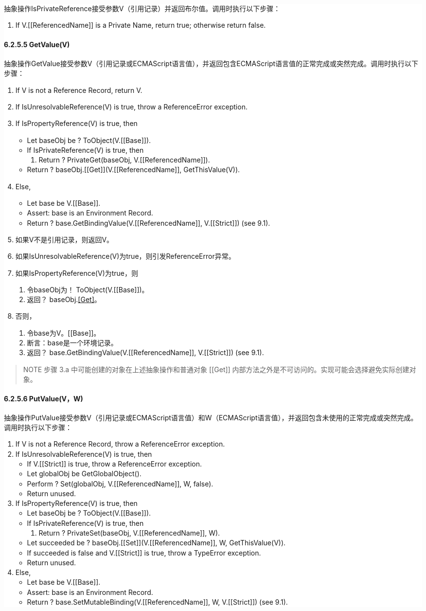 抽象操作IsPrivateReference接受参数V（引用记录）并返回布尔值。调用时执行以下步骤：

1. If V.[[ReferencedName]] is a Private Name, return true; otherwise return false.

#### 6.2.5.5 GetValue(V)

抽象操作GetValue接受参数V（引用记录或ECMAScript语言值），并返回包含ECMAScript语言值的正常完成或突然完成。调用时执行以下步骤：

1. If V is not a Reference Record, return V.
2. If IsUnresolvableReference(V) is true, throw a ReferenceError exception.
3. If IsPropertyReference(V) is true, then
    - Let baseObj be ? ToObject(V.[[Base]]).
    - If IsPrivateReference(V) is true, then
        1. Return ? PrivateGet(baseObj, V.[[ReferencedName]]).
    - Return ? baseObj.[[Get]](V.[[ReferencedName]], GetThisValue(V)).
4. Else,
    - Let base be V.[[Base]].
    - Assert: base is an Environment Record.
    - Return ? base.GetBindingValue(V.[[ReferencedName]], V.[[Strict]]) (see 9.1).


1. 如果V不是引用记录，则返回V。
2. 如果IsUnresolvableReference(V)为true，则引发ReferenceError异常。
3. 如果IsPropertyReference(V)为true，则
    1. 令baseObj为！ ToObject(V.[[Base]])。
    2. 返回？ baseObj.[[Get]](V.[[ReferencedName]]，GetThisValue(V))。
4. 否则，
    1. 令base为V。[[Base]]。
    2. 断言：base是一个环境记录。
    3. 返回？ base.GetBindingValue(V.[[ReferencedName]], V.[[Strict]]) (see 9.1).

>NOTE 步骤 3.a 中可能创建的对象在上述抽象操作和普通对象 [[Get]] 内部方法之外是不可访问的。实现可能会选择避免实际创建对象。

#### 6.2.5.6 PutValue(V，W)

抽象操作PutValue接受参数V（引用记录或ECMAScript语言值）和W（ECMAScript语言值），并返回包含未使用的正常完成或突然完成。调用时执行以下步骤：

1. If V is not a Reference Record, throw a ReferenceError exception.
2. If IsUnresolvableReference(V) is true, then
    - If V.[[Strict]] is true, throw a ReferenceError exception.
    - Let globalObj be GetGlobalObject().
    - Perform ? Set(globalObj, V.[[ReferencedName]], W, false).
    - Return unused.
3. If IsPropertyReference(V) is true, then
    - Let baseObj be ? ToObject(V.[[Base]]).
    - If IsPrivateReference(V) is true, then
        1. Return ? PrivateSet(baseObj, V.[[ReferencedName]], W).
    - Let succeeded be ? baseObj.[[Set]](V.[[ReferencedName]], W, GetThisValue(V)).
    - If succeeded is false and V.[[Strict]] is true, throw a TypeError exception.
    - Return unused.
4. Else,
    - Let base be V.[[Base]].
    - Assert: base is an Environment Record.
    - Return ? base.SetMutableBinding(V.[[ReferencedName]], W, V.[[Strict]]) (see 9.1).
